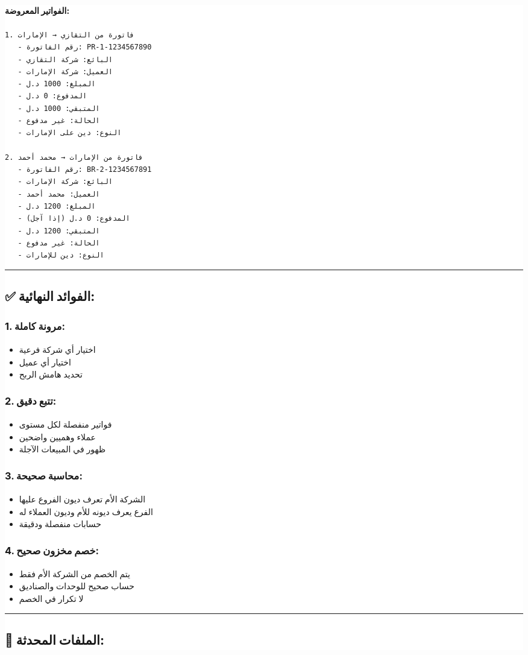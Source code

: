 #### الفواتير المعروضة:
```
1. فاتورة من التقازي → الإمارات
   - رقم الفاتورة: PR-1-1234567890
   - البائع: شركة التقازي
   - العميل: شركة الإمارات
   - المبلغ: 1000 د.ل
   - المدفوع: 0 د.ل
   - المتبقي: 1000 د.ل
   - الحالة: غير مدفوع
   - النوع: دين على الإمارات

2. فاتورة من الإمارات → محمد أحمد
   - رقم الفاتورة: BR-2-1234567891
   - البائع: شركة الإمارات
   - العميل: محمد أحمد
   - المبلغ: 1200 د.ل
   - المدفوع: 0 د.ل (إذا آجل)
   - المتبقي: 1200 د.ل
   - الحالة: غير مدفوع
   - النوع: دين للإمارات
```

---

## ✅ الفوائد النهائية:

### 1. **مرونة كاملة**:
- اختيار أي شركة فرعية
- اختيار أي عميل
- تحديد هامش الربح

### 2. **تتبع دقيق**:
- فواتير منفصلة لكل مستوى
- عملاء وهميين واضحين
- ظهور في المبيعات الآجلة

### 3. **محاسبة صحيحة**:
- الشركة الأم تعرف ديون الفروع عليها
- الفرع يعرف ديونه للأم وديون العملاء له
- حسابات منفصلة ودقيقة

### 4. **خصم مخزون صحيح**:
- يتم الخصم من الشركة الأم فقط
- حساب صحيح للوحدات والصناديق
- لا تكرار في الخصم

---

## 📁 الملفات المحدثة:
